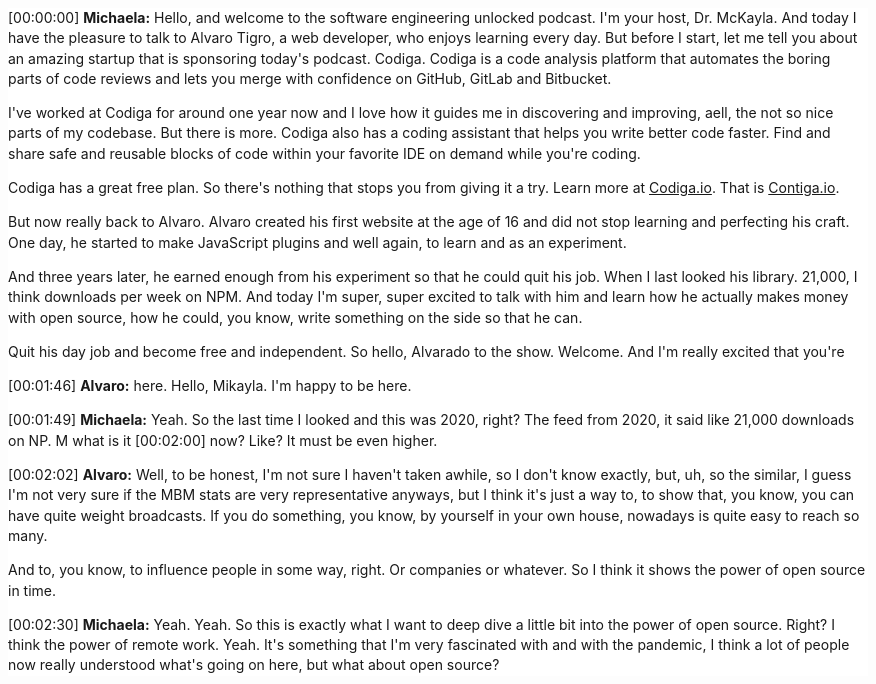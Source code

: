 [00:00:00] **Michaela:** Hello, and welcome to the software engineering unlocked 
podcast. I'm your host, Dr. McKayla. And today I have the pleasure to talk
to Alvaro Tigro, a web developer, who enjoys learning every day. But before I start, 
let me tell you about an amazing startup that is sponsoring today's podcast.
Codiga. Codiga is a code analysis platform that automates the boring
parts of code reviews and lets you merge with confidence on GitHub, GitLab and
Bitbucket.

I've worked at Codiga for around one year now and I love how it guides me in
discovering and improving, aell, the not so nice parts of my codebase. But there is
more. Codiga also has a coding assistant that helps you write better code faster.
Find and share safe and reusable blocks of code within your favorite IDE on
demand while you're coding.

Codiga has a great free plan. So there's nothing that stops you from giving it a
try. Learn more at [Codiga.io](https://www.codiga.io/?utm_source=podcast&utm_medium=social&utm_campaign=se_unlocked). 
That is [Contiga.io](https://www.codiga.io/?utm_source=podcast&utm_medium=social&utm_campaign=se_unlocked).

But now really back to Alvaro. Alvaro created his first website at the age 
of 16 and did not stop learning and
perfecting his craft. One day, he started to make JavaScript plugins and well
again, to learn and as an experiment.

And three years later, he earned enough from his experiment so that he could
quit his job. When I last looked his library. 21,000, I think downloads per week
on NPM. And today I'm super, super excited to talk with him and learn how he
actually makes money with open source, how he could, you know, write something
on the side so that he can.

Quit his day job and become free and independent. So hello, Alvarado to the
show. Welcome. And I'm really excited that you're 

[00:01:46] **Alvaro:** here. Hello, Mikayla. I'm happy to be here. 

[00:01:49] **Michaela:** Yeah. So the last time I looked and this was 2020,
right? The feed from 2020, it said like 21,000 downloads on NP. M what is it
[00:02:00] now? Like? It must be even higher.

[00:02:02] **Alvaro:** Well, to be honest, I'm not sure I haven't taken awhile,
so I don't know exactly, but, uh, so the similar, I guess I'm not very sure if
the MBM stats are very representative anyways, but I think it's just a way to,
to show that, you know, you can have quite weight broadcasts. If you do
something, you know, by yourself in your own house, nowadays is quite easy to
reach so many.

And to, you know, to influence people in some way, right. Or companies or
whatever. So I think it shows the power of open source in time. 

[00:02:30] **Michaela:** Yeah. Yeah. So this is exactly what I want to deep dive
a little bit into the power of open source. Right? I think the power of remote
work. Yeah. It's something that I'm very fascinated with and with the pandemic,
I think a lot of people now really understood what's going on here, but what
about open source?
